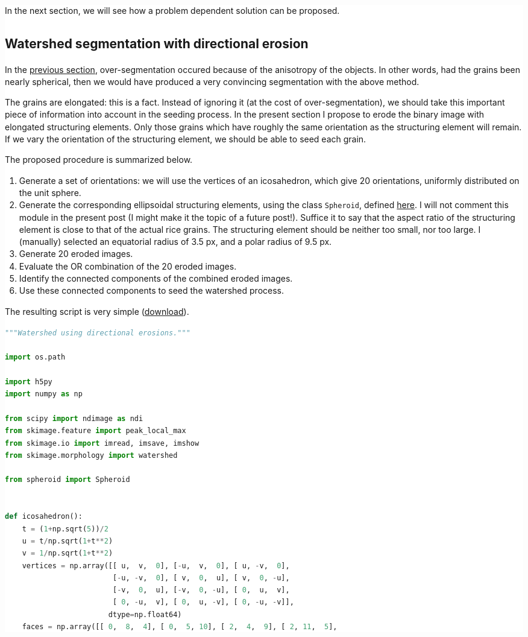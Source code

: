 In the next section, we will see how a problem dependent solution can be
proposed.

<a name="watershed-directional_erosion"></a>
## Watershed segmentation with directional erosion

In the [previous section](#watershed_blind), over-segmentation occured because
of the anisotropy of the objects. In other words, had the grains been nearly
spherical, then we would have produced a very convincing segmentation with the
above method.

The grains are elongated: this is a fact. Instead of ignoring it (at the cost of
over-segmentation), we should take this important piece of information into
account in the seeding process. In the present section I propose to erode the
binary image with elongated structuring elements.  Only those grains which have
roughly the same orientation as the structuring element will remain. If we vary
the orientation of the structuring element, we should be able to seed each
grain.

The proposed procedure is summarized below.

1. Generate a set of orientations: we will use the vertices of an icosahedron,
   which give 20 orientations, uniformly distributed on the unit sphere.
2. Generate the corresponding ellipsoidal structuring elements, using the class
   `Spheroid`, defined
   [here]({static}20150930-Orientation_correlations_among_rice_grains-06/spheroid.py).
   I will not comment this module in the present post (I might make it the topic
   of a future post!). Suffice it to say that the aspect ratio of the
   structuring element is close to that of the actual rice grains. The
   structuring element should be neither too small, nor too large. I (manually)
   selected an equatorial radius of 3.5 px, and a polar radius of 9.5 px.
3. Generate 20 eroded images.
4. Evaluate the OR combination of the 20 eroded images.
5. Identify the connected components of the combined eroded images.
6. Use these connected components to seed the watershed process.

The resulting script is very simple
([download]({static}20150930-Orientation_correlations_among_rice_grains-06/watershed-directional_erosion.py)).
```python
"""Watershed using directional erosions."""

import os.path

import h5py
import numpy as np

from scipy import ndimage as ndi
from skimage.feature import peak_local_max
from skimage.io import imread, imsave, imshow
from skimage.morphology import watershed

from spheroid import Spheroid


def icosahedron():
    t = (1+np.sqrt(5))/2
    u = t/np.sqrt(1+t**2)
    v = 1/np.sqrt(1+t**2)
    vertices = np.array([[ u,  v,  0], [-u,  v,  0], [ u, -v,  0],
                         [-u, -v,  0], [ v,  0,  u], [ v,  0, -u],
                         [-v,  0,  u], [-v,  0, -u], [ 0,  u,  v],
                         [ 0, -u,  v], [ 0,  u, -v], [ 0, -u, -v]],
                        dtype=np.float64)
    faces = np.array([[ 0,  8,  4], [ 0,  5, 10], [ 2,  4,  9], [ 2, 11,  5],
```